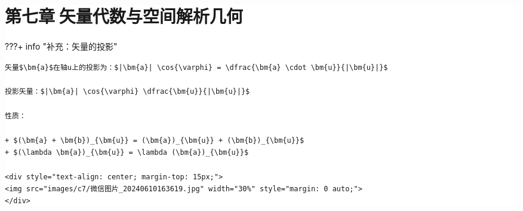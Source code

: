 # 第七章 矢量代数与空间解析几何

???+ info "补充：矢量的投影"

    矢量$\bm{a}$在轴u上的投影为：$|\bm{a}| \cos{\varphi} = \dfrac{\bm{a} \cdot \bm{u}}{|\bm{u}|}$

    投影矢量：$|\bm{a}| \cos{\varphi} \dfrac{\bm{u}}{|\bm{u}|}$

    性质：

    + $(\bm{a} + \bm{b})_{\bm{u}} = (\bm{a})_{\bm{u}} + (\bm{b})_{\bm{u}}$
    + $(\lambda \bm{a})_{\bm{u}} = \lambda (\bm{a})_{\bm{u}}$

    <div style="text-align: center; margin-top: 15px;">
    <img src="images/c7/微信图片_20240610163619.jpg" width="30%" style="margin: 0 auto;">
    </div>  
